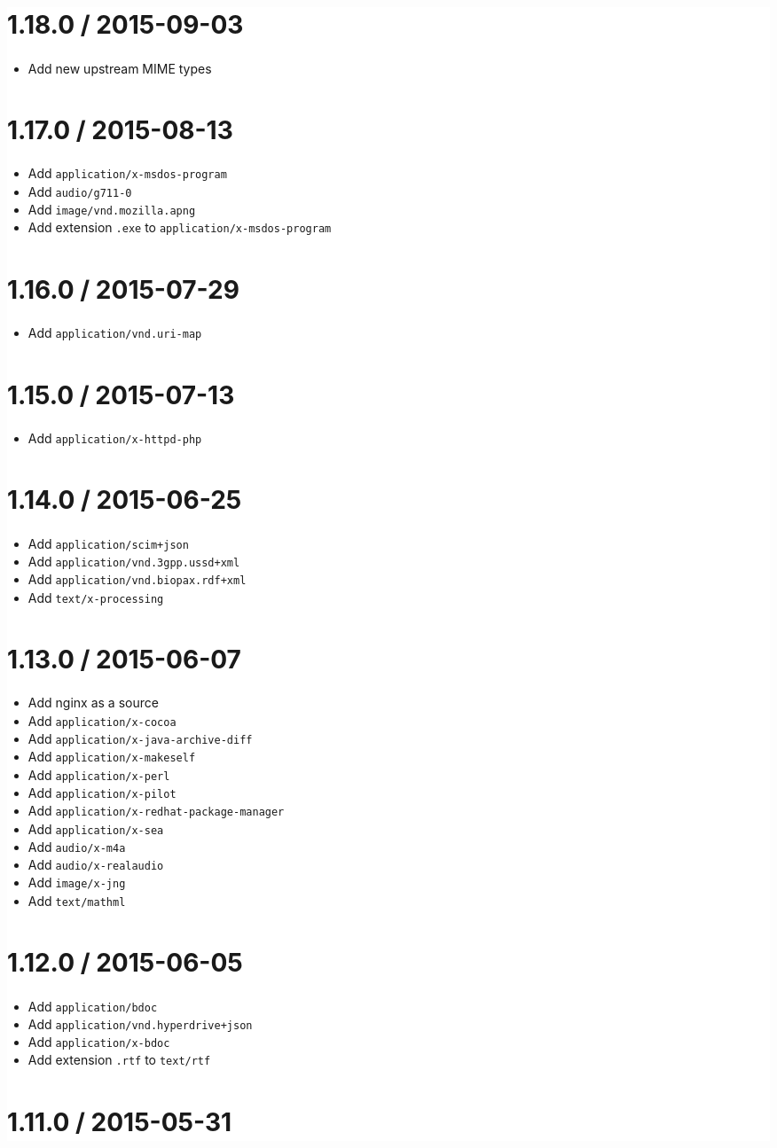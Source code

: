 1.18.0 / 2015-09-03
===================

  * Add new upstream MIME types

1.17.0 / 2015-08-13
===================

  * Add `application/x-msdos-program`
  * Add `audio/g711-0`
  * Add `image/vnd.mozilla.apng`
  * Add extension `.exe` to `application/x-msdos-program`

1.16.0 / 2015-07-29
===================

  * Add `application/vnd.uri-map`

1.15.0 / 2015-07-13
===================

  * Add `application/x-httpd-php`

1.14.0 / 2015-06-25
===================

  * Add `application/scim+json`
  * Add `application/vnd.3gpp.ussd+xml`
  * Add `application/vnd.biopax.rdf+xml`
  * Add `text/x-processing`

1.13.0 / 2015-06-07
===================

  * Add nginx as a source
  * Add `application/x-cocoa`
  * Add `application/x-java-archive-diff`
  * Add `application/x-makeself`
  * Add `application/x-perl`
  * Add `application/x-pilot`
  * Add `application/x-redhat-package-manager`
  * Add `application/x-sea`
  * Add `audio/x-m4a`
  * Add `audio/x-realaudio`
  * Add `image/x-jng`
  * Add `text/mathml`

1.12.0 / 2015-06-05
===================

  * Add `application/bdoc`
  * Add `application/vnd.hyperdrive+json`
  * Add `application/x-bdoc`
  * Add extension `.rtf` to `text/rtf`

1.11.0 / 2015-05-31
===================
